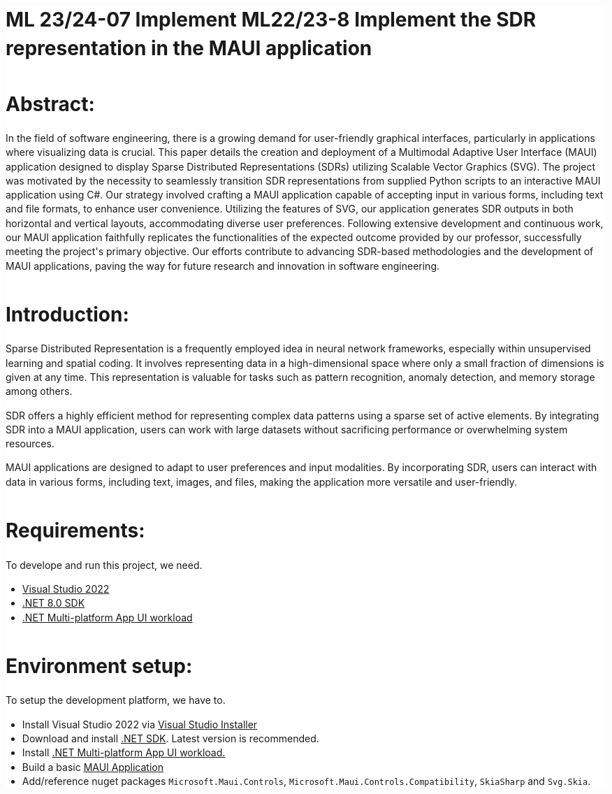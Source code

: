 # ML 23/24-07 Implement ML22/23-8 Implement the SDR representation in the MAUI application

# Abstract:

In the field of software engineering, there is a growing demand for user-friendly graphical interfaces, particularly in applications where visualizing data is crucial. This paper details the creation and deployment of a Multimodal Adaptive User Interface (MAUI) application designed to display Sparse Distributed Representations (SDRs) utilizing Scalable Vector Graphics (SVG). The project was motivated by the necessity to seamlessly transition SDR representations from supplied Python scripts to an interactive MAUI application using C#. Our strategy involved crafting a MAUI application capable of accepting input in various forms, including text and file formats, to enhance user convenience. Utilizing the features of SVG, our application generates SDR outputs in both horizontal and vertical layouts, accommodating diverse user preferences. Following extensive development and continuous work, our MAUI application faithfully replicates the functionalities of the expected outcome provided by our professor, successfully meeting the project's primary objective. Our efforts contribute to advancing SDR-based methodologies and the development of MAUI applications, paving the way for future research and innovation in software engineering.

# Introduction:

Sparse Distributed Representation is a frequently employed idea in neural network frameworks, especially within unsupervised learning and spatial coding. It involves representing data in a high-dimensional space where only a small fraction of dimensions is given at any time. This representation is valuable for tasks such as pattern recognition, anomaly detection, and memory storage among others.

SDR offers a highly efficient method for representing complex data patterns using a sparse set of active elements. By integrating SDR into a MAUI application, users can work with large datasets without sacrificing performance or overwhelming system resources.

MAUI applications are designed to adapt to user preferences and input modalities. By incorporating SDR, users can interact with data in various forms, including text, images, and files, making the application more versatile and user-friendly.

# Requirements:

To develope and run this project, we need.
- [Visual Studio 2022](https://visualstudio.microsoft.com/downloads/)
- [.NET 8.0 SDK](https://dotnet.microsoft.com/en-us/download/dotnet/8.0)
- [.NET Multi-platform App UI workload](https://learn.microsoft.com/en-us/dotnet/maui/get-started/installation?view=net-maui-8.0&tabs=vswin)

# Environment setup:
To setup the development platform, we have to.
- Install Visual Studio 2022 via [Visual Studio Installer](https://visualstudio.microsoft.com/downloads/)
- Download and install [.NET SDK](https://dotnet.microsoft.com/en-us/download/dotnet/8.0). Latest version is recommended. 
- Install [.NET Multi-platform App UI workload.](https://learn.microsoft.com/en-us/dotnet/maui/get-started/installation?tabs=vswin&view=net-maui-8.0)
- Build a basic [MAUI Application](https://learn.microsoft.com/en-us/dotnet/maui/get-started/first-app?view=net-maui-8.0&tabs=vswin&pivots=devices-windows) 
- Add/reference nuget packages `Microsoft.Maui.Controls`, `Microsoft.Maui.Controls.Compatibility`, `SkiaSharp` and `Svg.Skia`.
